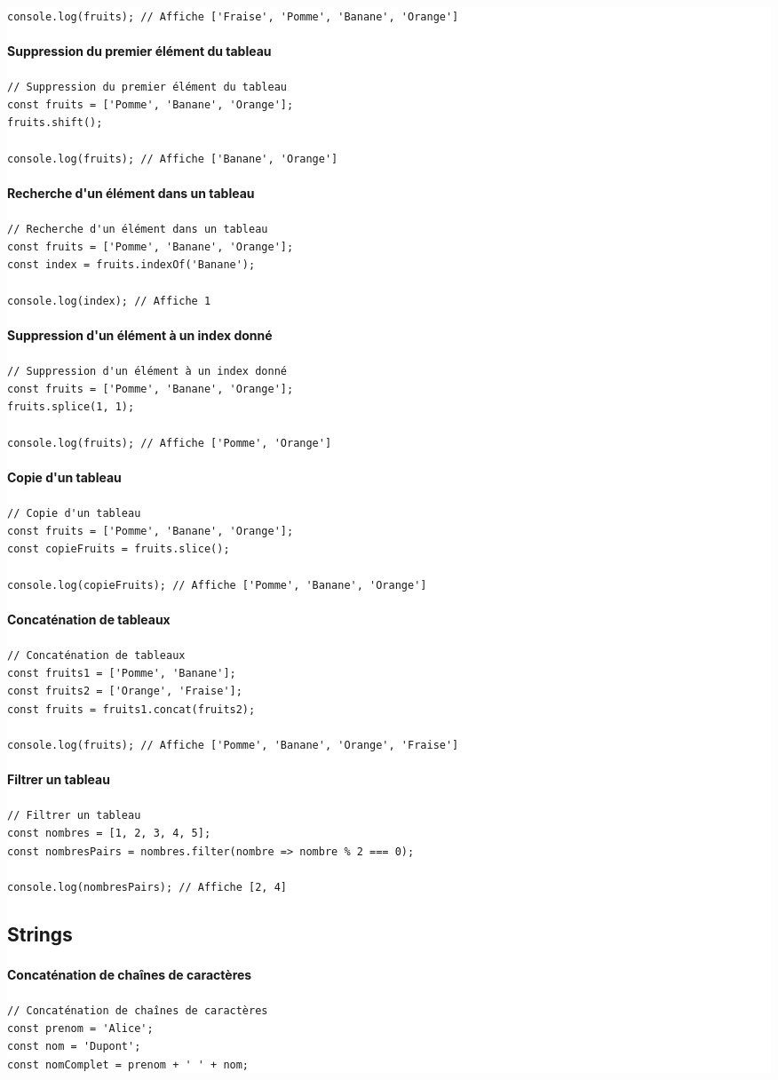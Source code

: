     console.log(fruits); // Affiche ['Fraise', 'Pomme', 'Banane', 'Orange']

#### Suppression du premier élément du tableau

    // Suppression du premier élément du tableau
    const fruits = ['Pomme', 'Banane', 'Orange'];
    fruits.shift();
    
    console.log(fruits); // Affiche ['Banane', 'Orange']

#### Recherche d'un élément dans un tableau

    // Recherche d'un élément dans un tableau
    const fruits = ['Pomme', 'Banane', 'Orange'];
    const index = fruits.indexOf('Banane');
    
    console.log(index); // Affiche 1

#### Suppression d'un élément à un index donné

    // Suppression d'un élément à un index donné
    const fruits = ['Pomme', 'Banane', 'Orange'];
    fruits.splice(1, 1);
    
    console.log(fruits); // Affiche ['Pomme', 'Orange']

#### Copie d'un tableau

    // Copie d'un tableau
    const fruits = ['Pomme', 'Banane', 'Orange'];
    const copieFruits = fruits.slice();
    
    console.log(copieFruits); // Affiche ['Pomme', 'Banane', 'Orange']

#### Concaténation de tableaux

    // Concaténation de tableaux
    const fruits1 = ['Pomme', 'Banane'];
    const fruits2 = ['Orange', 'Fraise'];
    const fruits = fruits1.concat(fruits2);
    
    console.log(fruits); // Affiche ['Pomme', 'Banane', 'Orange', 'Fraise']

#### Filtrer un tableau

    // Filtrer un tableau
    const nombres = [1, 2, 3, 4, 5];
    const nombresPairs = nombres.filter(nombre => nombre % 2 === 0);
    
    console.log(nombresPairs); // Affiche [2, 4]

## Strings

#### Concaténation de chaînes de caractères

    // Concaténation de chaînes de caractères
    const prenom = 'Alice';
    const nom = 'Dupont';
    const nomComplet = prenom + ' ' + nom;
    